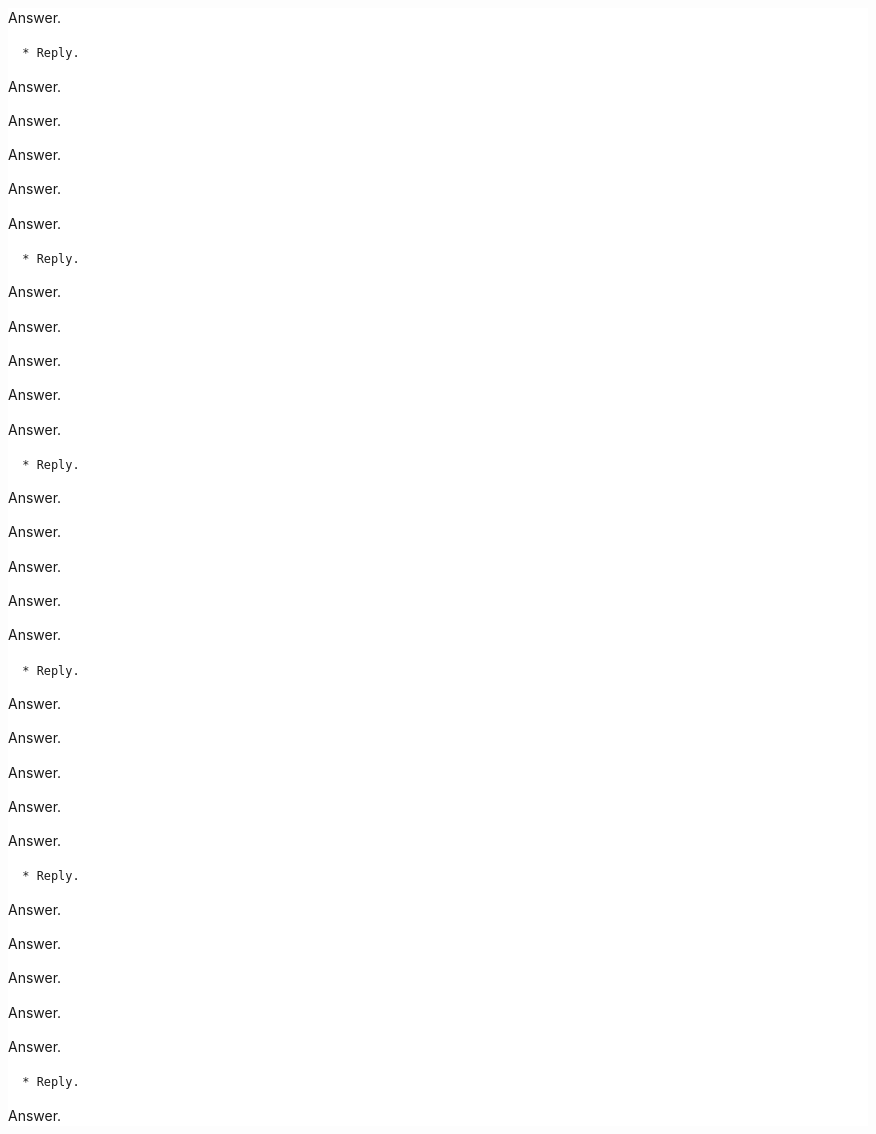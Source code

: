 Answer.

      * Reply.

Answer.

Answer.

Answer.

Answer.

Answer.

      * Reply.

Answer.

Answer.

Answer.

Answer.

Answer.

      * Reply.

Answer.

Answer.

Answer.

Answer.

Answer.

      * Reply.

Answer.

Answer.

Answer.

Answer.

Answer.

      * Reply.

Answer.

Answer.

Answer.

Answer.

Answer.

      * Reply.

Answer.

